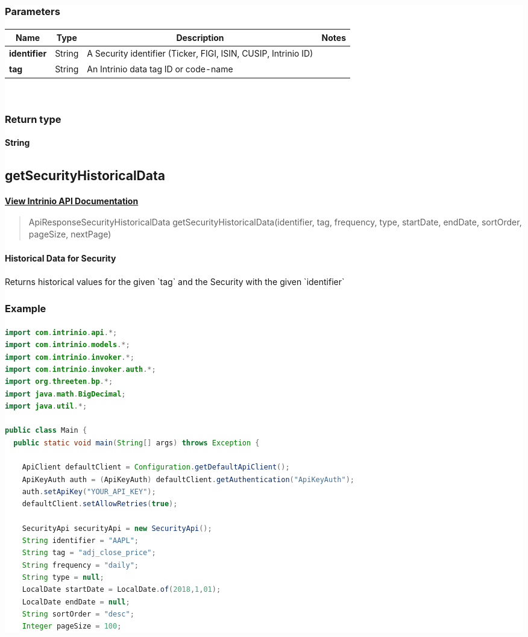 [//]: # (END_CODE_EXAMPLE)

### Parameters

[//]: # (START_PARAMETERS)


Name | Type | Description  | Notes
------------- | ------------- | ------------- | -------------
 **identifier** | String| A Security identifier (Ticker, FIGI, ISIN, CUSIP, Intrinio ID) | &nbsp;
 **tag** | String| An Intrinio data tag ID or code-name | &nbsp;
<br/>

[//]: # (END_PARAMETERS)

### Return type

**String**

[//]: # (END_OPERATION)


[//]: # (START_OPERATION)

[//]: # (CLASS:SecurityApi)

[//]: # (METHOD:getSecurityHistoricalData)

[//]: # (RETURN_TYPE:ApiResponseSecurityHistoricalData)

[//]: # (RETURN_TYPE_KIND:object)

[//]: # (RETURN_TYPE_DOC:ApiResponseSecurityHistoricalData.md)

[//]: # (OPERATION:getSecurityHistoricalData_v2)

[//]: # (ENDPOINT:/securities/{identifier}/historical_data/{tag})

[//]: # (DOCUMENT_LINK:SecurityApi.md#getSecurityHistoricalData)

<a name="getSecurityHistoricalData"></a>
## **getSecurityHistoricalData**

[**View Intrinio API Documentation**](https://docs.intrinio.com/documentation/java/getSecurityHistoricalData_v2)

[//]: # (START_OVERVIEW)

> ApiResponseSecurityHistoricalData getSecurityHistoricalData(identifier, tag, frequency, type, startDate, endDate, sortOrder, pageSize, nextPage)

#### Historical Data for Security


Returns historical values for the given &#x60;tag&#x60; and the Security with the given &#x60;identifier&#x60;

[//]: # (END_OVERVIEW)

### Example

[//]: # (START_CODE_EXAMPLE)

```java
import com.intrinio.api.*;
import com.intrinio.models.*;
import com.intrinio.invoker.*;
import com.intrinio.invoker.auth.*;
import org.threeten.bp.*;
import java.math.BigDecimal;
import java.util.*;

public class Main {
  public static void main(String[] args) throws Exception {

    ApiClient defaultClient = Configuration.getDefaultApiClient();
    ApiKeyAuth auth = (ApiKeyAuth) defaultClient.getAuthentication("ApiKeyAuth");
    auth.setApiKey("YOUR_API_KEY");
    defaultClient.setAllowRetries(true);

    SecurityApi securityApi = new SecurityApi();
    String identifier = "AAPL";
    String tag = "adj_close_price";
    String frequency = "daily";
    String type = null;
    LocalDate startDate = LocalDate.of(2018,1,01);
    LocalDate endDate = null;
    String sortOrder = "desc";
    Integer pageSize = 100;
```

[//]: # (METHOD:getAllSecurities)
[//]: # (RETURN_TYPE:ApiResponseSecurities)
[//]: # (RETURN_TYPE_DOC:ApiResponseSecurities.md)
[//]: # (OPERATION:getAllSecurities_v2)
[//]: # (ENDPOINT:/securities)
[//]: # (DOCUMENT_LINK:SecurityApi.md#getAllSecurities)
[//]: # (METHOD:getSecurityById)
[//]: # (RETURN_TYPE:Security)
[//]: # (RETURN_TYPE_DOC:Security.md)
[//]: # (OPERATION:getSecurityById_v2)
[//]: # (ENDPOINT:/securities/{identifier})
[//]: # (DOCUMENT_LINK:SecurityApi.md#getSecurityById)
[//]: # (METHOD:getSecurityDataPointNumber)
[//]: # (RETURN_TYPE:BigDecimal)
[//]: # (RETURN_TYPE_DOC:BigDecimal.md)
[//]: # (OPERATION:getSecurityDataPointNumber_v2)
[//]: # (ENDPOINT:/securities/{identifier}/data_point/{tag}/number)
[//]: # (DOCUMENT_LINK:SecurityApi.md#getSecurityDataPointNumber)
[//]: # (METHOD:getSecurityDataPointText)
[//]: # (RETURN_TYPE:String)
[//]: # (RETURN_TYPE_KIND:primitive)
[//]: # (RETURN_TYPE_DOC:)
[//]: # (OPERATION:getSecurityDataPointText_v2)
[//]: # (ENDPOINT:/securities/{identifier}/data_point/{tag}/text)
[//]: # (DOCUMENT_LINK:SecurityApi.md#getSecurityDataPointText)
[//]: # (METHOD:getSecurityHistoryByIdentifier)
[//]: # (RETURN_TYPE:SecurityHistoryListResult)
[//]: # (RETURN_TYPE_DOC:SecurityHistoryListResult.md)
[//]: # (OPERATION:getSecurityHistoryByIdentifier_v2)
[//]: # (ENDPOINT:/securities/history-by-identifier/{identifier})
[//]: # (DOCUMENT_LINK:SecurityApi.md#getSecurityHistoryByIdentifier)
[//]: # (METHOD:getSecurityHistoryByTicker)
[//]: # (RETURN_TYPE:SecurityHistoryListResult)
[//]: # (RETURN_TYPE_DOC:SecurityHistoryListResult.md)
[//]: # (OPERATION:getSecurityHistoryByTicker_v2)
[//]: # (ENDPOINT:/securities/history-by-ticker/{ticker})
[//]: # (DOCUMENT_LINK:SecurityApi.md#getSecurityHistoryByTicker)
[//]: # (METHOD:getSecurityInsiderOwnership)
[//]: # (RETURN_TYPE:ApiResponseSecurityInstitutionalOwnership)
[//]: # (RETURN_TYPE_DOC:ApiResponseSecurityInstitutionalOwnership.md)
[//]: # (OPERATION:getSecurityInsiderOwnership_v2)
[//]: # (ENDPOINT:/securities/{identifier}/institutional_ownership)
[//]: # (DOCUMENT_LINK:SecurityApi.md#getSecurityInsiderOwnership)
[//]: # (METHOD:getSecurityIntervalMovers)
[//]: # (RETURN_TYPE:SecurityIntervalsMoversResult)
[//]: # (RETURN_TYPE_DOC:SecurityIntervalsMoversResult.md)
[//]: # (OPERATION:getSecurityIntervalMovers_v2)
[//]: # (ENDPOINT:/securities/market_movers)
[//]: # (DOCUMENT_LINK:SecurityApi.md#getSecurityIntervalMovers)
[//]: # (METHOD:getSecurityIntervalMoversChange)
[//]: # (RETURN_TYPE:SecurityIntervalsMoversResult)
[//]: # (RETURN_TYPE_DOC:SecurityIntervalsMoversResult.md)
[//]: # (OPERATION:getSecurityIntervalMoversChange_v2)
[//]: # (ENDPOINT:/securities/market_movers/change)
[//]: # (DOCUMENT_LINK:SecurityApi.md#getSecurityIntervalMoversChange)
[//]: # (METHOD:getSecurityIntervalMoversVolume)
[//]: # (RETURN_TYPE:SecurityIntervalsMoversResult)
[//]: # (RETURN_TYPE_DOC:SecurityIntervalsMoversResult.md)
[//]: # (OPERATION:getSecurityIntervalMoversVolume_v2)
[//]: # (ENDPOINT:/securities/market_movers/volume)
[//]: # (DOCUMENT_LINK:SecurityApi.md#getSecurityIntervalMoversVolume)
[//]: # (METHOD:getSecurityIntervalPrices)
[//]: # (RETURN_TYPE:ApiResponseSecurityIntervalPrices)
[//]: # (RETURN_TYPE_DOC:ApiResponseSecurityIntervalPrices.md)
[//]: # (OPERATION:getSecurityIntervalPrices_v2)
[//]: # (ENDPOINT:/securities/{identifier}/prices/intervals)
[//]: # (DOCUMENT_LINK:SecurityApi.md#getSecurityIntervalPrices)
[//]: # (METHOD:getSecurityIntradayPrices)
[//]: # (RETURN_TYPE:ApiResponseSecurityIntradayPrices)
[//]: # (RETURN_TYPE_DOC:ApiResponseSecurityIntradayPrices.md)
[//]: # (OPERATION:getSecurityIntradayPrices_v2)
[//]: # (ENDPOINT:/securities/{identifier}/prices/intraday)
[//]: # (DOCUMENT_LINK:SecurityApi.md#getSecurityIntradayPrices)
[//]: # (METHOD:getSecurityLatestDividendRecord)
[//]: # (RETURN_TYPE:DividendRecord)
[//]: # (RETURN_TYPE_DOC:DividendRecord.md)
[//]: # (OPERATION:getSecurityLatestDividendRecord_v2)
[//]: # (ENDPOINT:/securities/{identifier}/dividends/latest)
[//]: # (DOCUMENT_LINK:SecurityApi.md#getSecurityLatestDividendRecord)
[//]: # (METHOD:getSecurityLatestEarningsRecord)
[//]: # (RETURN_TYPE:EarningsRecord)
[//]: # (RETURN_TYPE_DOC:EarningsRecord.md)
[//]: # (OPERATION:getSecurityLatestEarningsRecord_v2)
[//]: # (ENDPOINT:/securities/{identifier}/earnings/latest)
[//]: # (DOCUMENT_LINK:SecurityApi.md#getSecurityLatestEarningsRecord)
[//]: # (METHOD:getSecurityPriceTechnicalsAdi)
[//]: # (RETURN_TYPE:ApiResponseSecurityAccumulationDistributionIndex)
[//]: # (RETURN_TYPE_DOC:ApiResponseSecurityAccumulationDistributionIndex.md)
[//]: # (OPERATION:getSecurityPriceTechnicalsAdi_v2)
[//]: # (ENDPOINT:/securities/{identifier}/prices/technicals/adi)
[//]: # (DOCUMENT_LINK:SecurityApi.md#getSecurityPriceTechnicalsAdi)
[//]: # (METHOD:getSecurityPriceTechnicalsAdtv)
[//]: # (RETURN_TYPE:ApiResponseSecurityAverageDailyTradingVolume)
[//]: # (RETURN_TYPE_DOC:ApiResponseSecurityAverageDailyTradingVolume.md)
[//]: # (OPERATION:getSecurityPriceTechnicalsAdtv_v2)
[//]: # (ENDPOINT:/securities/{identifier}/prices/technicals/adtv)
[//]: # (DOCUMENT_LINK:SecurityApi.md#getSecurityPriceTechnicalsAdtv)
[//]: # (METHOD:getSecurityPriceTechnicalsAdx)
[//]: # (RETURN_TYPE:ApiResponseSecurityAverageDirectionalIndex)
[//]: # (RETURN_TYPE_DOC:ApiResponseSecurityAverageDirectionalIndex.md)
[//]: # (OPERATION:getSecurityPriceTechnicalsAdx_v2)
[//]: # (ENDPOINT:/securities/{identifier}/prices/technicals/adx)
[//]: # (DOCUMENT_LINK:SecurityApi.md#getSecurityPriceTechnicalsAdx)
[//]: # (METHOD:getSecurityPriceTechnicalsAo)
[//]: # (RETURN_TYPE:ApiResponseSecurityAwesomeOscillator)
[//]: # (RETURN_TYPE_DOC:ApiResponseSecurityAwesomeOscillator.md)
[//]: # (OPERATION:getSecurityPriceTechnicalsAo_v2)
[//]: # (ENDPOINT:/securities/{identifier}/prices/technicals/ao)
[//]: # (DOCUMENT_LINK:SecurityApi.md#getSecurityPriceTechnicalsAo)
[//]: # (METHOD:getSecurityPriceTechnicalsAtr)
[//]: # (RETURN_TYPE:ApiResponseSecurityAverageTrueRange)
[//]: # (RETURN_TYPE_DOC:ApiResponseSecurityAverageTrueRange.md)
[//]: # (OPERATION:getSecurityPriceTechnicalsAtr_v2)
[//]: # (ENDPOINT:/securities/{identifier}/prices/technicals/atr)
[//]: # (DOCUMENT_LINK:SecurityApi.md#getSecurityPriceTechnicalsAtr)
[//]: # (METHOD:getSecurityPriceTechnicalsBb)
[//]: # (RETURN_TYPE:ApiResponseSecurityBollingerBands)
[//]: # (RETURN_TYPE_DOC:ApiResponseSecurityBollingerBands.md)
[//]: # (OPERATION:getSecurityPriceTechnicalsBb_v2)
[//]: # (ENDPOINT:/securities/{identifier}/prices/technicals/bb)
[//]: # (DOCUMENT_LINK:SecurityApi.md#getSecurityPriceTechnicalsBb)
[//]: # (METHOD:getSecurityPriceTechnicalsCci)
[//]: # (RETURN_TYPE:ApiResponseSecurityCommodityChannelIndex)
[//]: # (RETURN_TYPE_DOC:ApiResponseSecurityCommodityChannelIndex.md)
[//]: # (OPERATION:getSecurityPriceTechnicalsCci_v2)
[//]: # (ENDPOINT:/securities/{identifier}/prices/technicals/cci)
[//]: # (DOCUMENT_LINK:SecurityApi.md#getSecurityPriceTechnicalsCci)
[//]: # (METHOD:getSecurityPriceTechnicalsCmf)
[//]: # (RETURN_TYPE:ApiResponseSecurityChaikinMoneyFlow)
[//]: # (RETURN_TYPE_DOC:ApiResponseSecurityChaikinMoneyFlow.md)
[//]: # (OPERATION:getSecurityPriceTechnicalsCmf_v2)
[//]: # (ENDPOINT:/securities/{identifier}/prices/technicals/cmf)
[//]: # (DOCUMENT_LINK:SecurityApi.md#getSecurityPriceTechnicalsCmf)
[//]: # (METHOD:getSecurityPriceTechnicalsDc)
[//]: # (RETURN_TYPE:ApiResponseSecurityDonchianChannel)
[//]: # (RETURN_TYPE_DOC:ApiResponseSecurityDonchianChannel.md)
[//]: # (OPERATION:getSecurityPriceTechnicalsDc_v2)
[//]: # (ENDPOINT:/securities/{identifier}/prices/technicals/dc)
[//]: # (DOCUMENT_LINK:SecurityApi.md#getSecurityPriceTechnicalsDc)
[//]: # (METHOD:getSecurityPriceTechnicalsDpo)
[//]: # (RETURN_TYPE:ApiResponseSecurityDetrendedPriceOscillator)
[//]: # (RETURN_TYPE_DOC:ApiResponseSecurityDetrendedPriceOscillator.md)
[//]: # (OPERATION:getSecurityPriceTechnicalsDpo_v2)
[//]: # (ENDPOINT:/securities/{identifier}/prices/technicals/dpo)
[//]: # (DOCUMENT_LINK:SecurityApi.md#getSecurityPriceTechnicalsDpo)
[//]: # (METHOD:getSecurityPriceTechnicalsEom)
[//]: # (RETURN_TYPE:ApiResponseSecurityEaseOfMovement)
[//]: # (RETURN_TYPE_DOC:ApiResponseSecurityEaseOfMovement.md)
[//]: # (OPERATION:getSecurityPriceTechnicalsEom_v2)
[//]: # (ENDPOINT:/securities/{identifier}/prices/technicals/eom)
[//]: # (DOCUMENT_LINK:SecurityApi.md#getSecurityPriceTechnicalsEom)
[//]: # (METHOD:getSecurityPriceTechnicalsFi)
[//]: # (RETURN_TYPE:ApiResponseSecurityForceIndex)
[//]: # (RETURN_TYPE_DOC:ApiResponseSecurityForceIndex.md)
[//]: # (OPERATION:getSecurityPriceTechnicalsFi_v2)
[//]: # (ENDPOINT:/securities/{identifier}/prices/technicals/fi)
[//]: # (DOCUMENT_LINK:SecurityApi.md#getSecurityPriceTechnicalsFi)
[//]: # (METHOD:getSecurityPriceTechnicalsIchimoku)
[//]: # (RETURN_TYPE:ApiResponseSecurityIchimokuKinkoHyo)
[//]: # (RETURN_TYPE_DOC:ApiResponseSecurityIchimokuKinkoHyo.md)
[//]: # (OPERATION:getSecurityPriceTechnicalsIchimoku_v2)
[//]: # (ENDPOINT:/securities/{identifier}/prices/technicals/ichimoku)
[//]: # (DOCUMENT_LINK:SecurityApi.md#getSecurityPriceTechnicalsIchimoku)
[//]: # (METHOD:getSecurityPriceTechnicalsKc)
[//]: # (RETURN_TYPE:ApiResponseSecurityKeltnerChannel)
[//]: # (RETURN_TYPE_DOC:ApiResponseSecurityKeltnerChannel.md)
[//]: # (OPERATION:getSecurityPriceTechnicalsKc_v2)
[//]: # (ENDPOINT:/securities/{identifier}/prices/technicals/kc)
[//]: # (DOCUMENT_LINK:SecurityApi.md#getSecurityPriceTechnicalsKc)
[//]: # (METHOD:getSecurityPriceTechnicalsKst)
[//]: # (RETURN_TYPE:ApiResponseSecurityKnowSureThing)
[//]: # (RETURN_TYPE_DOC:ApiResponseSecurityKnowSureThing.md)
[//]: # (OPERATION:getSecurityPriceTechnicalsKst_v2)
[//]: # (ENDPOINT:/securities/{identifier}/prices/technicals/kst)
[//]: # (DOCUMENT_LINK:SecurityApi.md#getSecurityPriceTechnicalsKst)
[//]: # (METHOD:getSecurityPriceTechnicalsMacd)
[//]: # (RETURN_TYPE:ApiResponseSecurityMovingAverageConvergenceDivergence)
[//]: # (RETURN_TYPE_DOC:ApiResponseSecurityMovingAverageConvergenceDivergence.md)
[//]: # (OPERATION:getSecurityPriceTechnicalsMacd_v2)
[//]: # (ENDPOINT:/securities/{identifier}/prices/technicals/macd)
[//]: # (DOCUMENT_LINK:SecurityApi.md#getSecurityPriceTechnicalsMacd)